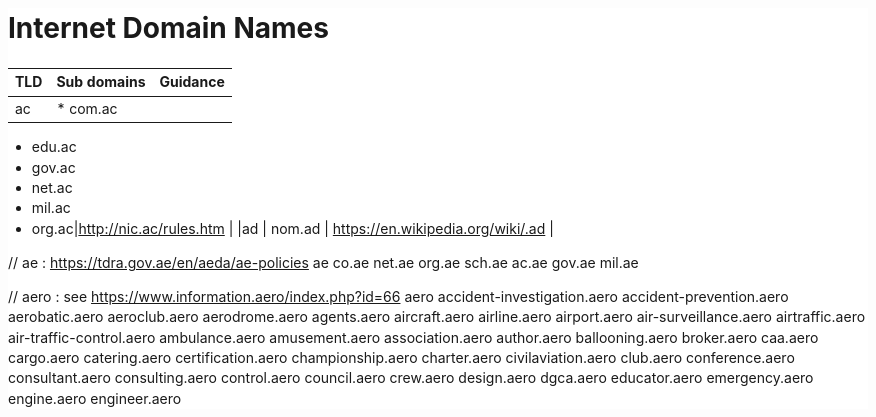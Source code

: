 # Internet Domain Names

| **TLD** | **Sub domains** | **Guidance** |
| --- | --- | --- |
| ac | * com.ac
 * edu.ac
 * gov.ac
 * net.ac
 * mil.ac
 * org.ac|http://nic.ac/rules.htm |
|ad | nom.ad | https://en.wikipedia.org/wiki/.ad |

// ae : https://tdra.gov.ae/en/aeda/ae-policies
ae
co.ae
net.ae
org.ae
sch.ae
ac.ae
gov.ae
mil.ae

// aero : see https://www.information.aero/index.php?id=66
aero
accident-investigation.aero
accident-prevention.aero
aerobatic.aero
aeroclub.aero
aerodrome.aero
agents.aero
aircraft.aero
airline.aero
airport.aero
air-surveillance.aero
airtraffic.aero
air-traffic-control.aero
ambulance.aero
amusement.aero
association.aero
author.aero
ballooning.aero
broker.aero
caa.aero
cargo.aero
catering.aero
certification.aero
championship.aero
charter.aero
civilaviation.aero
club.aero
conference.aero
consultant.aero
consulting.aero
control.aero
council.aero
crew.aero
design.aero
dgca.aero
educator.aero
emergency.aero
engine.aero
engineer.aero